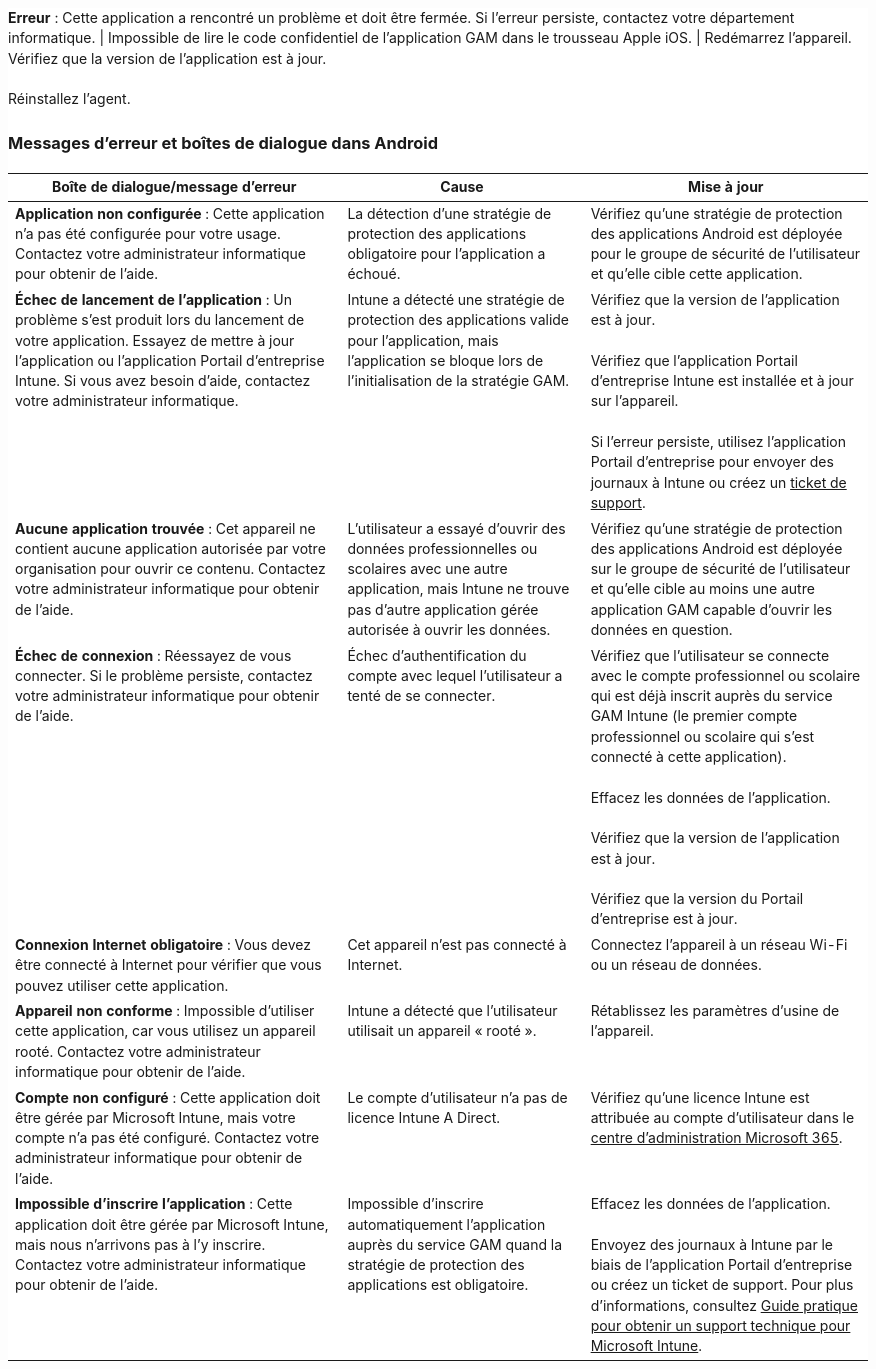**Erreur** : Cette application a rencontré un problème et doit être fermée. Si l’erreur persiste, contactez votre département informatique. | Impossible de lire le code confidentiel de l’application GAM dans le trousseau Apple iOS. | Redémarrez l’appareil. Vérifiez que la version de l’application est à jour. <br><br> Réinstallez l’agent.

### <a name="error-messages-and-dialogs-on-android"></a>Messages d’erreur et boîtes de dialogue dans Android

Boîte de dialogue/message d’erreur | Cause | Mise à jour |
-- | --- | --- |
**Application non configurée** : Cette application n’a pas été configurée pour votre usage. Contactez votre administrateur informatique pour obtenir de l’aide. | La détection d’une stratégie de protection des applications obligatoire pour l’application a échoué. |Vérifiez qu’une stratégie de protection des applications Android est déployée pour le groupe de sécurité de l’utilisateur et qu’elle cible cette application.
**Échec de lancement de l’application** : Un problème s’est produit lors du lancement de votre application. Essayez de mettre à jour l’application ou l’application Portail d’entreprise Intune. Si vous avez besoin d’aide, contactez votre administrateur informatique. | Intune a détecté une stratégie de protection des applications valide pour l’application, mais l’application se bloque lors de l’initialisation de la stratégie GAM. | Vérifiez que la version de l’application est à jour. <br><br> Vérifiez que l’application Portail d’entreprise Intune est installée et à jour sur l’appareil. <br><br> Si l’erreur persiste, utilisez l’application Portail d’entreprise pour envoyer des journaux à Intune ou créez un [ticket de support](get-support.md#create-an-online-support-ticket).
**Aucune application trouvée** : Cet appareil ne contient aucune application autorisée par votre organisation pour ouvrir ce contenu. Contactez votre administrateur informatique pour obtenir de l’aide. | L’utilisateur a essayé d’ouvrir des données professionnelles ou scolaires avec une autre application, mais Intune ne trouve pas d’autre application gérée autorisée à ouvrir les données. | Vérifiez qu’une stratégie de protection des applications Android est déployée sur le groupe de sécurité de l’utilisateur et qu’elle cible au moins une autre application GAM capable d’ouvrir les données en question.
**Échec de connexion** : Réessayez de vous connecter. Si le problème persiste, contactez votre administrateur informatique pour obtenir de l’aide. | Échec d’authentification du compte avec lequel l’utilisateur a tenté de se connecter. | Vérifiez que l’utilisateur se connecte avec le compte professionnel ou scolaire qui est déjà inscrit auprès du service GAM Intune (le premier compte professionnel ou scolaire qui s’est connecté à cette application). <br><br> Effacez les données de l’application. <br><br> Vérifiez que la version de l’application est à jour. <br><br> Vérifiez que la version du Portail d’entreprise est à jour.
**Connexion Internet obligatoire** : Vous devez être connecté à Internet pour vérifier que vous pouvez utiliser cette application. | Cet appareil n’est pas connecté à Internet. | Connectez l’appareil à un réseau Wi-Fi ou un réseau de données.
**Appareil non conforme** : Impossible d’utiliser cette application, car vous utilisez un appareil rooté. Contactez votre administrateur informatique pour obtenir de l’aide. | Intune a détecté que l’utilisateur utilisait un appareil « rooté ». | Rétablissez les paramètres d’usine de l’appareil.
**Compte non configuré** : Cette application doit être gérée par Microsoft Intune, mais votre compte n’a pas été configuré. Contactez votre administrateur informatique pour obtenir de l’aide. | Le compte d’utilisateur n’a pas de licence Intune A Direct. | Vérifiez qu’une licence Intune est attribuée au compte d’utilisateur dans le [centre d’administration Microsoft 365](https://admin.microsoft.com).
**Impossible d’inscrire l’application** : Cette application doit être gérée par Microsoft Intune, mais nous n’arrivons pas à l’y inscrire. Contactez votre administrateur informatique pour obtenir de l’aide. | Impossible d’inscrire automatiquement l’application auprès du service GAM quand la stratégie de protection des applications est obligatoire. | Effacez les données de l’application. <br><br> Envoyez des journaux à Intune par le biais de l’application Portail d’entreprise ou créez un ticket de support. Pour plus d’informations, consultez [Guide pratique pour obtenir un support technique pour Microsoft Intune](get-support.md).
